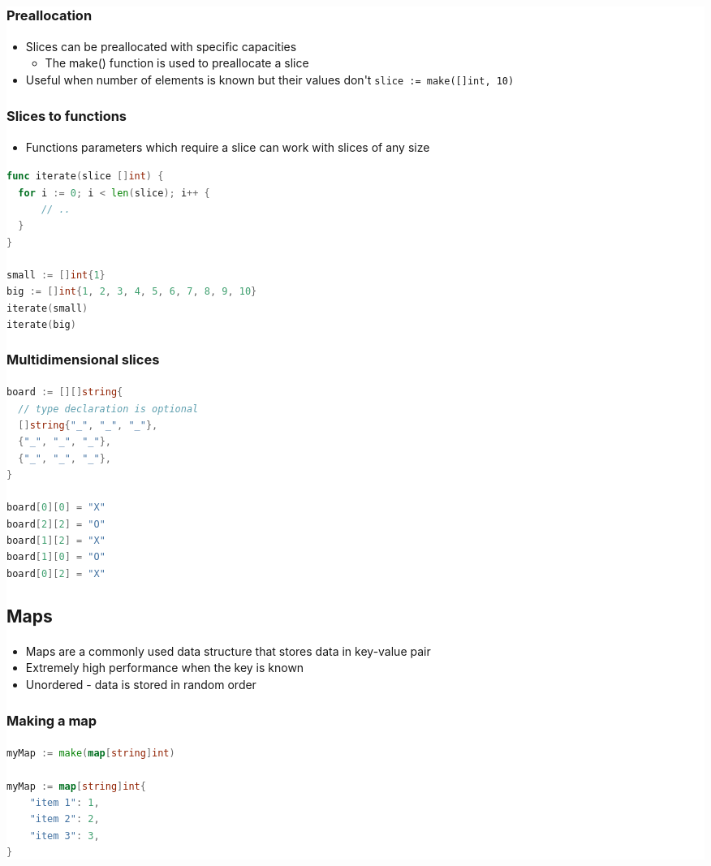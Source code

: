 ### Preallocation
- Slices can be preallocated with specific capacities
  - The make() function is used to preallocate a slice 
- Useful when number of elements is known but their values don't 
`slice := make([]int, 10)`

### Slices to functions 
- Functions parameters which require a slice can work with slices of any size 
```go 
func iterate(slice []int) {
  for i := 0; i < len(slice); i++ {
      // .. 
  }
}

small := []int{1}
big := []int{1, 2, 3, 4, 5, 6, 7, 8, 9, 10}
iterate(small)
iterate(big)
```

### Multidimensional slices 
```go 
board := [][]string{
  // type declaration is optional
  []string{"_", "_", "_"},
  {"_", "_", "_"},
  {"_", "_", "_"},
}

board[0][0] = "X"
board[2][2] = "O"
board[1][2] = "X"
board[1][0] = "O"
board[0][2] = "X"
```

## Maps

- Maps are a commonly used data structure that stores data in key-value pair 
- Extremely high performance when the key is known
- Unordered - data is stored in random order

### Making a map 
```go 
myMap := make(map[string]int)

myMap := map[string]int{
    "item 1": 1,
    "item 2": 2,
    "item 3": 3,
}
```
